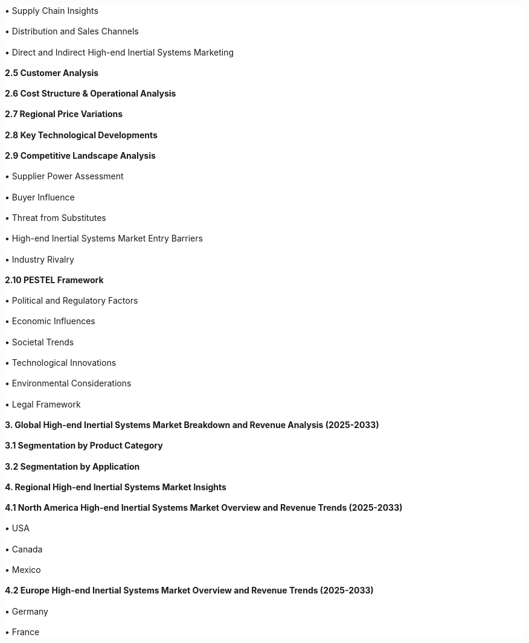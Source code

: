 • Supply Chain Insights

• Distribution and Sales Channels

• Direct and Indirect High-end Inertial Systems Marketing

<strong>2.5 Customer Analysis</strong>

<strong>2.6 Cost Structure & Operational Analysis</strong>

<strong>2.7 Regional Price Variations</strong>

<strong>2.8 Key Technological Developments</strong>

<strong>2.9 Competitive Landscape Analysis</strong>

• Supplier Power Assessment

• Buyer Influence

• Threat from Substitutes

• High-end Inertial Systems Market Entry Barriers

• Industry Rivalry

<strong>2.10 PESTEL Framework</strong>

• Political and Regulatory Factors

• Economic Influences

• Societal Trends

• Technological Innovations

• Environmental Considerations

• Legal Framework

<strong>3. Global High-end Inertial Systems Market Breakdown and Revenue Analysis (2025-2033)</strong>

<strong>3.1 Segmentation by Product Category</strong>

<strong>3.2 Segmentation by Application</strong>

<strong>4. Regional High-end Inertial Systems Market Insights</strong>

<strong>4.1 North America High-end Inertial Systems Market Overview and Revenue Trends (2025-2033)</strong>

• USA

• Canada

• Mexico

<strong>4.2 Europe High-end Inertial Systems Market Overview and Revenue Trends (2025-2033)</strong>

• Germany

• France
